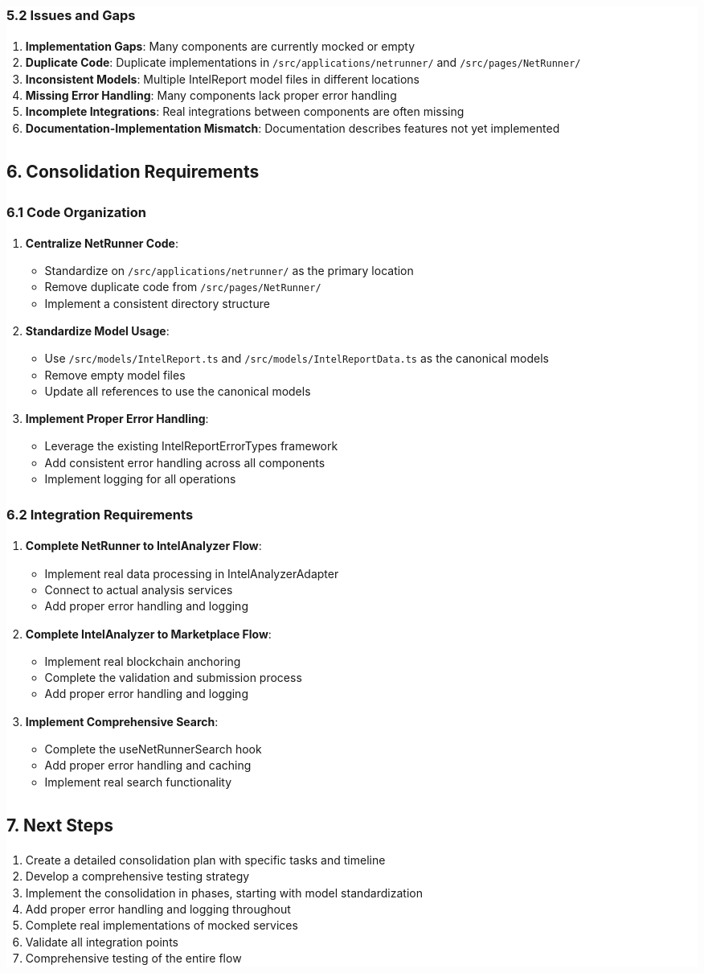 ### 5.2 Issues and Gaps

1. **Implementation Gaps**: Many components are currently mocked or empty
2. **Duplicate Code**: Duplicate implementations in `/src/applications/netrunner/` and `/src/pages/NetRunner/`
3. **Inconsistent Models**: Multiple IntelReport model files in different locations
4. **Missing Error Handling**: Many components lack proper error handling
5. **Incomplete Integrations**: Real integrations between components are often missing
6. **Documentation-Implementation Mismatch**: Documentation describes features not yet implemented

## 6. Consolidation Requirements

### 6.1 Code Organization

1. **Centralize NetRunner Code**:
   - Standardize on `/src/applications/netrunner/` as the primary location
   - Remove duplicate code from `/src/pages/NetRunner/`
   - Implement a consistent directory structure

2. **Standardize Model Usage**:
   - Use `/src/models/IntelReport.ts` and `/src/models/IntelReportData.ts` as the canonical models
   - Remove empty model files
   - Update all references to use the canonical models

3. **Implement Proper Error Handling**:
   - Leverage the existing IntelReportErrorTypes framework
   - Add consistent error handling across all components
   - Implement logging for all operations

### 6.2 Integration Requirements

1. **Complete NetRunner to IntelAnalyzer Flow**:
   - Implement real data processing in IntelAnalyzerAdapter
   - Connect to actual analysis services
   - Add proper error handling and logging

2. **Complete IntelAnalyzer to Marketplace Flow**:
   - Implement real blockchain anchoring
   - Complete the validation and submission process
   - Add proper error handling and logging

3. **Implement Comprehensive Search**:
   - Complete the useNetRunnerSearch hook
   - Add proper error handling and caching
   - Implement real search functionality

## 7. Next Steps

1. Create a detailed consolidation plan with specific tasks and timeline
2. Develop a comprehensive testing strategy
3. Implement the consolidation in phases, starting with model standardization
4. Add proper error handling and logging throughout
5. Complete real implementations of mocked services
6. Validate all integration points
7. Comprehensive testing of the entire flow
